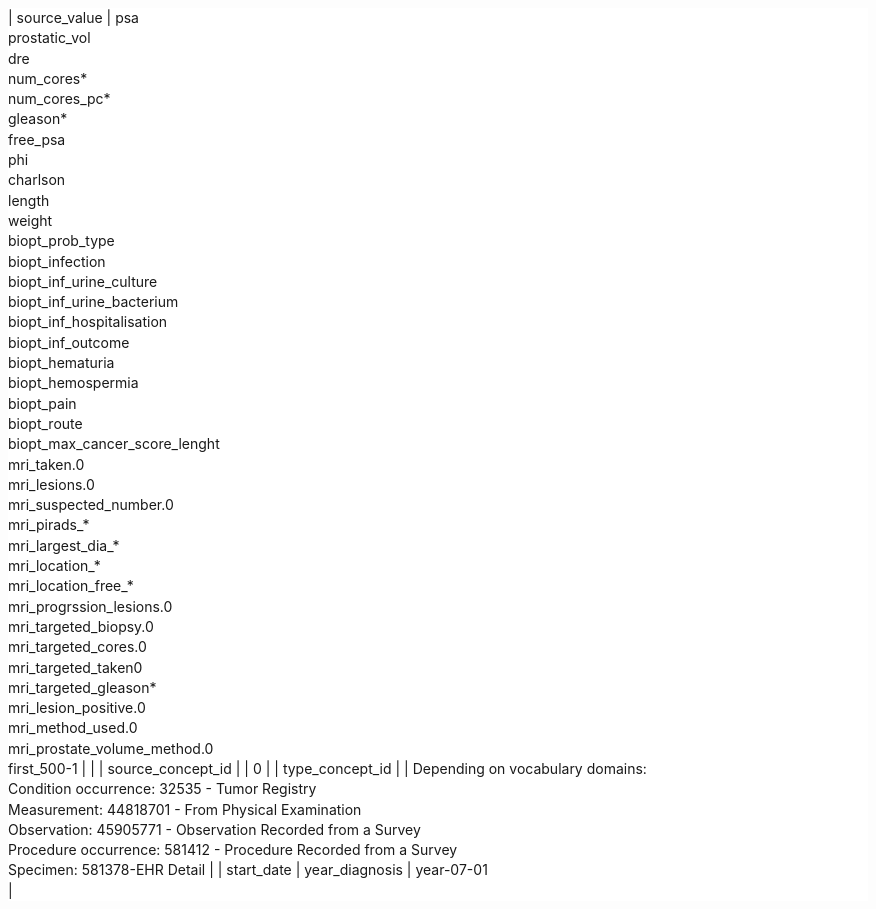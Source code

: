 | source_value                  | psa<br>prostatic_vol<br>dre<br>num_cores\*<br>num_cores_pc\*<br>gleason\*<br>free_psa<br>phi<br>charlson<br>length<br>weight<br>biopt_prob_type<br>biopt_infection<br>biopt_inf_urine_culture<br>biopt_inf_urine_bacterium<br>biopt_inf_hospitalisation<br>biopt_inf_outcome<br>biopt_hematuria<br>biopt_hemospermia<br>biopt_pain<br>biopt_route<br>biopt_max_cancer_score_lenght<br>mri_taken.0<br>mri_lesions.0<br>mri_suspected_number.0<br>mri_pirads_\*<br>mri_largest_dia_\*<br>mri_location_\*<br>mri_location_free_\*<br>mri_progrssion_lesions.0<br>mri_targeted_biopsy.0<br>mri_targeted_cores.0<br>mri_targeted_taken0<br>mri_targeted_gleason\*<br>mri_lesion_positive.0<br>mri_method_used.0<br>mri_prostate_volume_method.0<br>first_500-1                                                                             |                                                                                                                                                                                                                                                                                                                                                                                                                                                                                                   |
| source_concept_id             |                                                                                                                                                                                                                                                                                                                                                                                                                                                                                                                                                                                                                                                                                                                                                                                                                                       | 0                                                                                                                                                                                                                                                                                                                                                                                                                                                                                                 |
| type_concept_id               |                                                                                                                                                                                                                                                                                                                                                                                                                                                                                                                                                                                                                                                                                                                                                                                                                                       | Depending on vocabulary domains:<br>Condition occurrence: 32535 - Tumor Registry<br>Measurement: 44818701 - From Physical Examination<br>Observation: 45905771 - Observation Recorded from a Survey<br>Procedure occurrence: 581412 - Procedure Recorded from a Survey<br>Specimen: 581378-EHR Detail                                                                                                                                                                                       |
| start_date                    | year_diagnosis                                                                                                                                                                                                                                                                                                                                                                                                                                                                                                                                                                                                                                                                                                                                                                                                                        | year-07-01<br>                                                                                                                                                                                                                                                                                                                                                                                                                                                                                    |